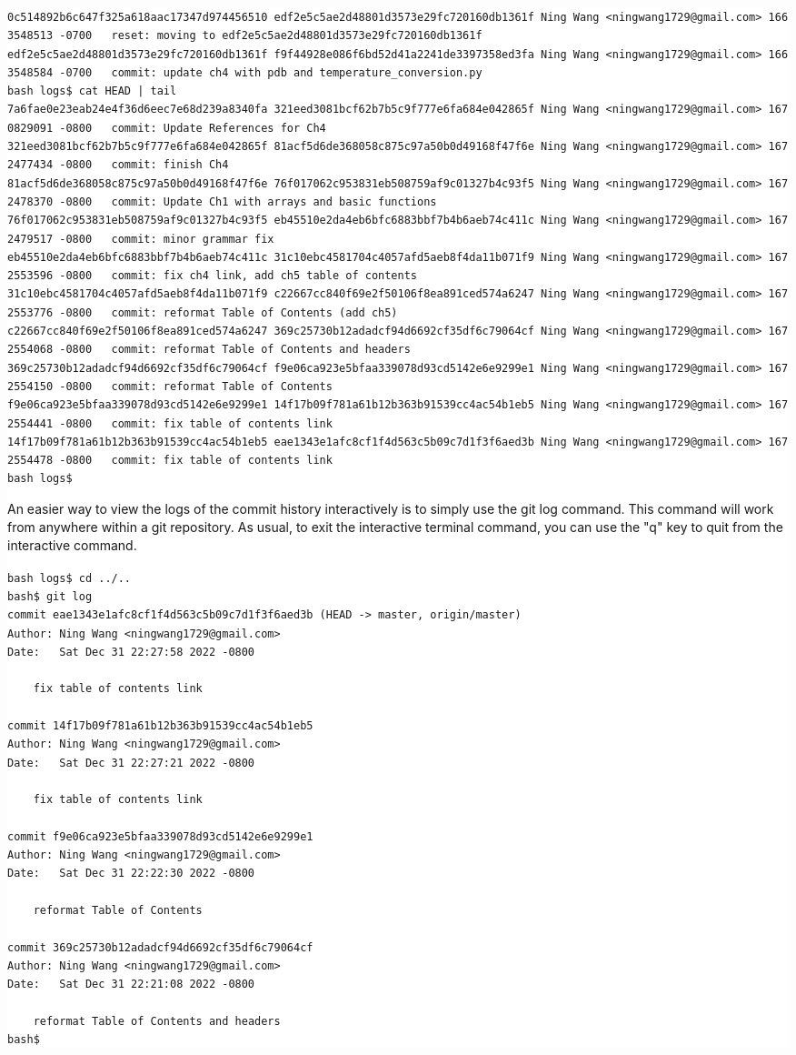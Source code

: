 ```
0c514892b6c647f325a618aac17347d974456510 edf2e5c5ae2d48801d3573e29fc720160db1361f Ning Wang <ningwang1729@gmail.com> 1663548513 -0700	reset: moving to edf2e5c5ae2d48801d3573e29fc720160db1361f
edf2e5c5ae2d48801d3573e29fc720160db1361f f9f44928e086f6bd52d41a2241de3397358ed3fa Ning Wang <ningwang1729@gmail.com> 1663548584 -0700	commit: update ch4 with pdb and temperature_conversion.py
bash logs$ cat HEAD | tail
7a6fae0e23eab24e4f36d6eec7e68d239a8340fa 321eed3081bcf62b7b5c9f777e6fa684e042865f Ning Wang <ningwang1729@gmail.com> 1670829091 -0800	commit: Update References for Ch4
321eed3081bcf62b7b5c9f777e6fa684e042865f 81acf5d6de368058c875c97a50b0d49168f47f6e Ning Wang <ningwang1729@gmail.com> 1672477434 -0800	commit: finish Ch4
81acf5d6de368058c875c97a50b0d49168f47f6e 76f017062c953831eb508759af9c01327b4c93f5 Ning Wang <ningwang1729@gmail.com> 1672478370 -0800	commit: Update Ch1 with arrays and basic functions
76f017062c953831eb508759af9c01327b4c93f5 eb45510e2da4eb6bfc6883bbf7b4b6aeb74c411c Ning Wang <ningwang1729@gmail.com> 1672479517 -0800	commit: minor grammar fix
eb45510e2da4eb6bfc6883bbf7b4b6aeb74c411c 31c10ebc4581704c4057afd5aeb8f4da11b071f9 Ning Wang <ningwang1729@gmail.com> 1672553596 -0800	commit: fix ch4 link, add ch5 table of contents
31c10ebc4581704c4057afd5aeb8f4da11b071f9 c22667cc840f69e2f50106f8ea891ced574a6247 Ning Wang <ningwang1729@gmail.com> 1672553776 -0800	commit: reformat Table of Contents (add ch5)
c22667cc840f69e2f50106f8ea891ced574a6247 369c25730b12adadcf94d6692cf35df6c79064cf Ning Wang <ningwang1729@gmail.com> 1672554068 -0800	commit: reformat Table of Contents and headers
369c25730b12adadcf94d6692cf35df6c79064cf f9e06ca923e5bfaa339078d93cd5142e6e9299e1 Ning Wang <ningwang1729@gmail.com> 1672554150 -0800	commit: reformat Table of Contents
f9e06ca923e5bfaa339078d93cd5142e6e9299e1 14f17b09f781a61b12b363b91539cc4ac54b1eb5 Ning Wang <ningwang1729@gmail.com> 1672554441 -0800	commit: fix table of contents link
14f17b09f781a61b12b363b91539cc4ac54b1eb5 eae1343e1afc8cf1f4d563c5b09c7d1f3f6aed3b Ning Wang <ningwang1729@gmail.com> 1672554478 -0800	commit: fix table of contents link
bash logs$ 
```

An easier way to view the logs of the commit history interactively is to simply use the git log command. This command will work from anywhere within a git repository. As usual, to exit the interactive terminal command, you can use the "q" key to quit from the interactive command.  

```
bash logs$ cd ../..
bash$ git log
commit eae1343e1afc8cf1f4d563c5b09c7d1f3f6aed3b (HEAD -> master, origin/master)
Author: Ning Wang <ningwang1729@gmail.com>
Date:   Sat Dec 31 22:27:58 2022 -0800

    fix table of contents link

commit 14f17b09f781a61b12b363b91539cc4ac54b1eb5
Author: Ning Wang <ningwang1729@gmail.com>
Date:   Sat Dec 31 22:27:21 2022 -0800

    fix table of contents link

commit f9e06ca923e5bfaa339078d93cd5142e6e9299e1
Author: Ning Wang <ningwang1729@gmail.com>
Date:   Sat Dec 31 22:22:30 2022 -0800

    reformat Table of Contents

commit 369c25730b12adadcf94d6692cf35df6c79064cf
Author: Ning Wang <ningwang1729@gmail.com>
Date:   Sat Dec 31 22:21:08 2022 -0800

    reformat Table of Contents and headers
bash$ 
```
